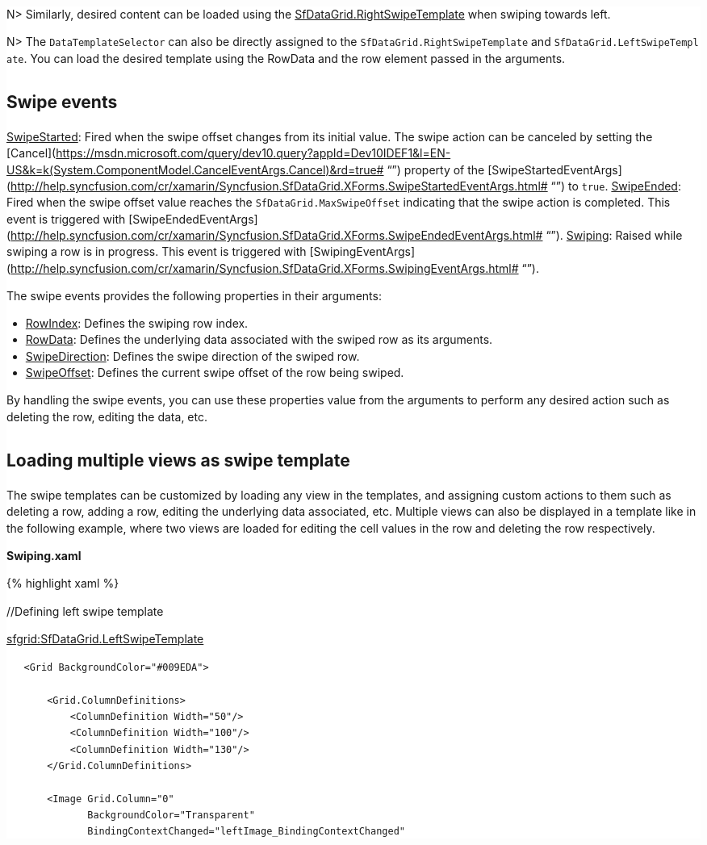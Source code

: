 N> Similarly, desired content can be loaded using the [SfDataGrid.RightSwipeTemplate](https://help.syncfusion.com/cr/xamarin/Syncfusion.SfDataGrid.XForms.SfDataGrid.html#Syncfusion_SfDataGrid_XForms_SfDataGrid_RightSwipeTemplate) when swiping towards left.

N> The `DataTemplateSelector` can also be directly assigned to the `SfDataGrid.RightSwipeTemplate` and `SfDataGrid.LeftSwipeTemplate`. You can load the desired template using the RowData and the row element passed in the arguments.

## Swipe events

[SwipeStarted](https://help.syncfusion.com/cr/xamarin/Syncfusion.SfDataGrid.XForms.SfDataGrid.html): Fired when the swipe offset changes from its initial value. The swipe action can be canceled by setting the [Cancel](https://msdn.microsoft.com/query/dev10.query?appId=Dev10IDEF1&l=EN-US&k=k(System.ComponentModel.CancelEventArgs.Cancel)&rd=true# “”) property of the [SwipeStartedEventArgs](http://help.syncfusion.com/cr/xamarin/Syncfusion.SfDataGrid.XForms.SwipeStartedEventArgs.html# “”) to `true`. 
[SwipeEnded](https://help.syncfusion.com/cr/xamarin/Syncfusion.SfDataGrid.XForms.SfDataGrid.html): Fired when the swipe offset value reaches the `SfDataGrid.MaxSwipeOffset` indicating that the swipe action is completed. This event is triggered with [SwipeEndedEventArgs](http://help.syncfusion.com/cr/xamarin/Syncfusion.SfDataGrid.XForms.SwipeEndedEventArgs.html# “”).
[Swiping](https://help.syncfusion.com/cr/xamarin/Syncfusion.SfDataGrid.XForms.SfDataGrid.html): Raised while swiping a row is in progress. This event is triggered with [SwipingEventArgs](http://help.syncfusion.com/cr/xamarin/Syncfusion.SfDataGrid.XForms.SwipingEventArgs.html# “”). 

The swipe events provides the following properties in their arguments: 

* [RowIndex](https://help.syncfusion.com/cr/xamarin/Syncfusion.SfDataGrid.XForms.SwipingEventArgs.html#Syncfusion_SfDataGrid_XForms_SwipingEventArgs_RowIndex): Defines the swiping row index. 
* [RowData](https://help.syncfusion.com/cr/xamarin/Syncfusion.SfDataGrid.XForms.SwipingEventArgs.html#Syncfusion_SfDataGrid_XForms_SwipingEventArgs_RowData): Defines the underlying data associated with the swiped row as its arguments. 
* [SwipeDirection](https://help.syncfusion.com/cr/xamarin/Syncfusion.SfDataGrid.XForms.SwipingEventArgs.html#Syncfusion_SfDataGrid_XForms_SwipingEventArgs_SwipeDirection): Defines the swipe direction of the swiped row.
* [SwipeOffset](https://help.syncfusion.com/cr/xamarin/Syncfusion.SfDataGrid.XForms.SwipingEventArgs.html#Syncfusion_SfDataGrid_XForms_SwipingEventArgs_SwipeOffset): Defines the current swipe offset of the row being swiped.

By handling the swipe events, you can use these properties value from the arguments to perform any desired action such as deleting the row, editing the data, etc. 

## Loading multiple views as swipe template

The swipe templates can be customized by loading any view in the templates, and assigning custom actions to them such as deleting a row, adding a row, editing the underlying data associated, etc. Multiple views can also be displayed in a template like in the following example, where two views are loaded for editing the cell values in the row and deleting the row respectively.

**Swiping.xaml**

{% highlight xaml %}

//Defining left swipe template

<sfgrid:SfDataGrid.LeftSwipeTemplate>

   <DataTemplate>

       <Grid BackgroundColor="#009EDA">

           <Grid.ColumnDefinitions>
               <ColumnDefinition Width="50"/>                              
               <ColumnDefinition Width="100"/>                                                     
               <ColumnDefinition Width="130"/>                                                     
           </Grid.ColumnDefinitions>

           <Image Grid.Column="0"
                  BackgroundColor="Transparent"
                  BindingContextChanged="leftImage_BindingContextChanged"